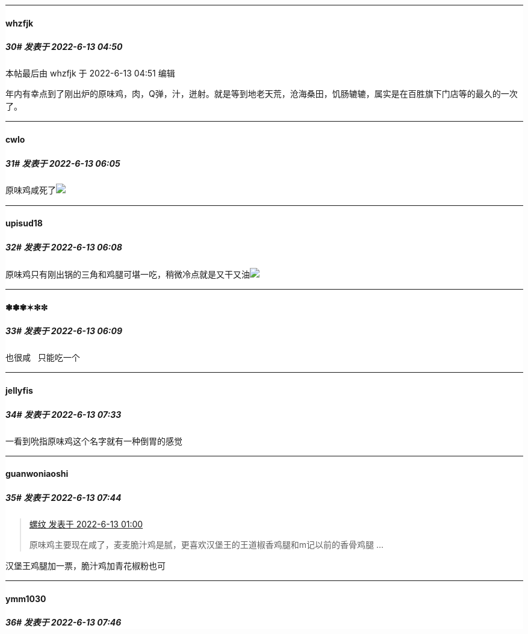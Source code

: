 *****

####  whzfjk  
##### 30#       发表于 2022-6-13 04:50

 本帖最后由 whzfjk 于 2022-6-13 04:51 编辑 

年内有幸点到了刚出炉的原味鸡，肉，Q弹，汁，迸射。就是等到地老天荒，沧海桑田，饥肠辘辘，属实是在百胜旗下门店等的最久的一次了。



*****

####  cwlo  
##### 31#       发表于 2022-6-13 06:05

原味鸡咸死了<img src="https://static.saraba1st.com/image/smiley/face2017/013.png" referrerpolicy="no-referrer">

*****

####  upisud18  
##### 32#       发表于 2022-6-13 06:08

原味鸡只有刚出锅的三角和鸡腿可堪一吃，稍微冷点就是又干又油<img src="https://static.saraba1st.com/image/smiley/face2017/040.png" referrerpolicy="no-referrer">

*****

####  ❃✽✾✶✻✼  
##### 33#       发表于 2022-6-13 06:09

也很咸   只能吃一个

*****

####  jellyfis  
##### 34#       发表于 2022-6-13 07:33

一看到吮指原味鸡这个名字就有一种倒胃的感觉

*****

####  guanwoniaoshi  
##### 35#       发表于 2022-6-13 07:44

<blockquote><a href="httphttps://bbs.saraba1st.com/2b/forum.php?mod=redirect&amp;goto=findpost&amp;pid=56241176&amp;ptid=2075333" target="_blank">螺纹 发表于 2022-6-13 01:00</a>

原味鸡主要现在咸了，麦麦脆汁鸡是腻，更喜欢汉堡王的王道椒香鸡腿和m记以前的香骨鸡腿 ...</blockquote>
汉堡王鸡腿加一票，脆汁鸡加青花椒粉也可

*****

####  ymm1030  
##### 36#       发表于 2022-6-13 07:46
